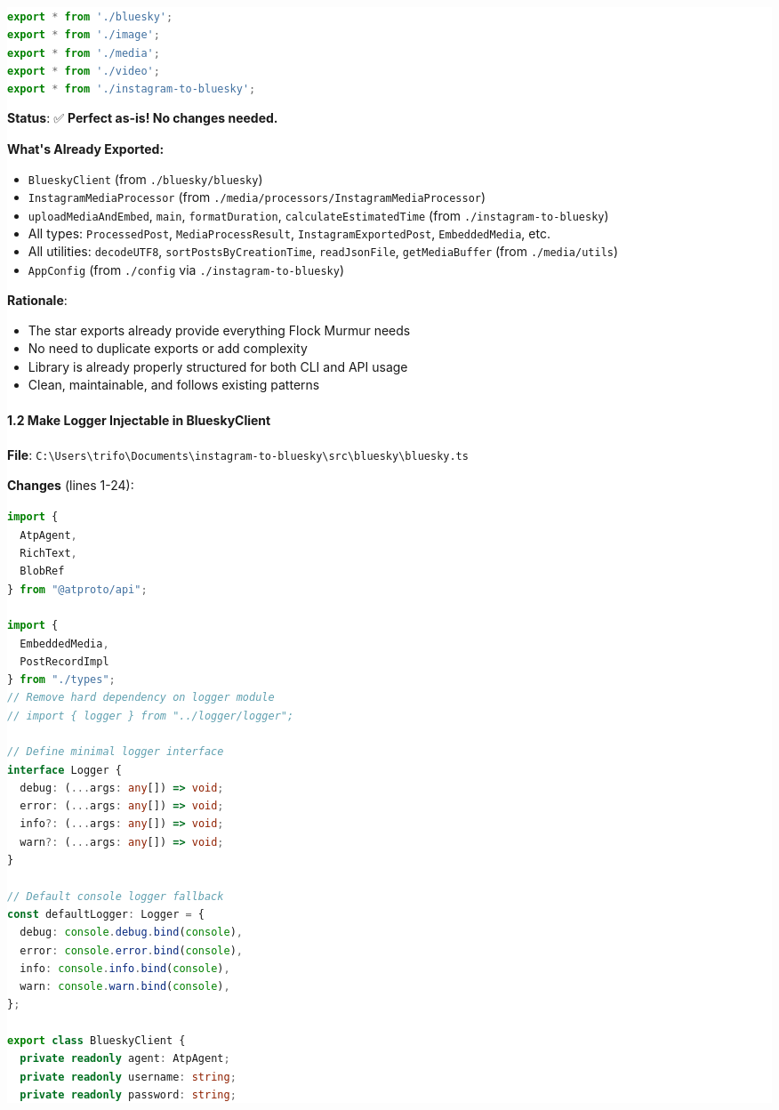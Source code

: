 ```typescript
export * from './bluesky';
export * from './image';
export * from './media';
export * from './video';
export * from './instagram-to-bluesky';
```

**Status**: ✅ **Perfect as-is! No changes needed.**

**What's Already Exported:**

- `BlueskyClient` (from `./bluesky/bluesky`)
- `InstagramMediaProcessor` (from `./media/processors/InstagramMediaProcessor`)
- `uploadMediaAndEmbed`, `main`, `formatDuration`, `calculateEstimatedTime` (from `./instagram-to-bluesky`)
- All types: `ProcessedPost`, `MediaProcessResult`, `InstagramExportedPost`, `EmbeddedMedia`, etc.
- All utilities: `decodeUTF8`, `sortPostsByCreationTime`, `readJsonFile`, `getMediaBuffer` (from `./media/utils`)
- `AppConfig` (from `./config` via `./instagram-to-bluesky`)

**Rationale**:

- The star exports already provide everything Flock Murmur needs
- No need to duplicate exports or add complexity
- Library is already properly structured for both CLI and API usage
- Clean, maintainable, and follows existing patterns

#### 1.2 Make Logger Injectable in BlueskyClient

**File**: `C:\Users\trifo\Documents\instagram-to-bluesky\src\bluesky\bluesky.ts`

**Changes** (lines 1-24):

```typescript
import {
  AtpAgent,
  RichText,
  BlobRef
} from "@atproto/api";

import {
  EmbeddedMedia,
  PostRecordImpl
} from "./types";
// Remove hard dependency on logger module
// import { logger } from "../logger/logger";

// Define minimal logger interface
interface Logger {
  debug: (...args: any[]) => void;
  error: (...args: any[]) => void;
  info?: (...args: any[]) => void;
  warn?: (...args: any[]) => void;
}

// Default console logger fallback
const defaultLogger: Logger = {
  debug: console.debug.bind(console),
  error: console.error.bind(console),
  info: console.info.bind(console),
  warn: console.warn.bind(console),
};

export class BlueskyClient {
  private readonly agent: AtpAgent;
  private readonly username: string;
  private readonly password: string;
```